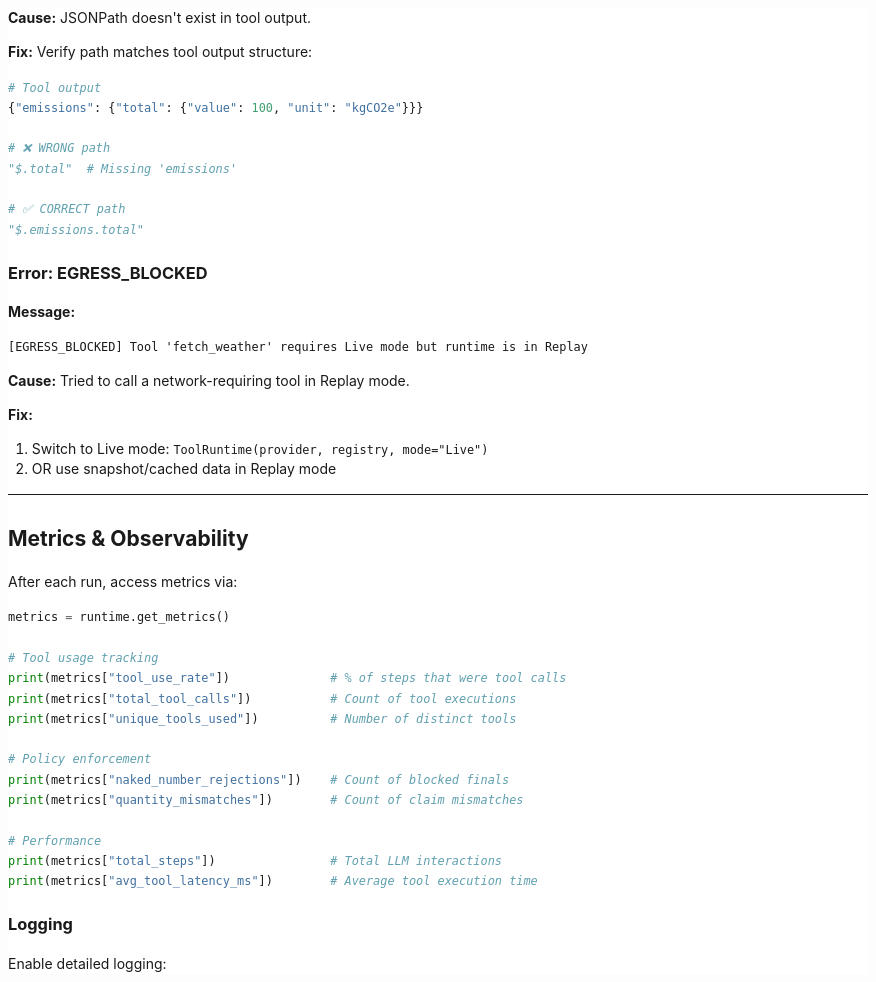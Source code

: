 **Cause:** JSONPath doesn't exist in tool output.

**Fix:** Verify path matches tool output structure:

```python
# Tool output
{"emissions": {"total": {"value": 100, "unit": "kgCO2e"}}}

# ❌ WRONG path
"$.total"  # Missing 'emissions'

# ✅ CORRECT path
"$.emissions.total"
```

### Error: EGRESS_BLOCKED

**Message:**
```
[EGRESS_BLOCKED] Tool 'fetch_weather' requires Live mode but runtime is in Replay
```

**Cause:** Tried to call a network-requiring tool in Replay mode.

**Fix:**
1. Switch to Live mode: `ToolRuntime(provider, registry, mode="Live")`
2. OR use snapshot/cached data in Replay mode

---

## Metrics & Observability

After each run, access metrics via:

```python
metrics = runtime.get_metrics()

# Tool usage tracking
print(metrics["tool_use_rate"])              # % of steps that were tool calls
print(metrics["total_tool_calls"])           # Count of tool executions
print(metrics["unique_tools_used"])          # Number of distinct tools

# Policy enforcement
print(metrics["naked_number_rejections"])    # Count of blocked finals
print(metrics["quantity_mismatches"])        # Count of claim mismatches

# Performance
print(metrics["total_steps"])                # Total LLM interactions
print(metrics["avg_tool_latency_ms"])        # Average tool execution time
```

### Logging

Enable detailed logging:
